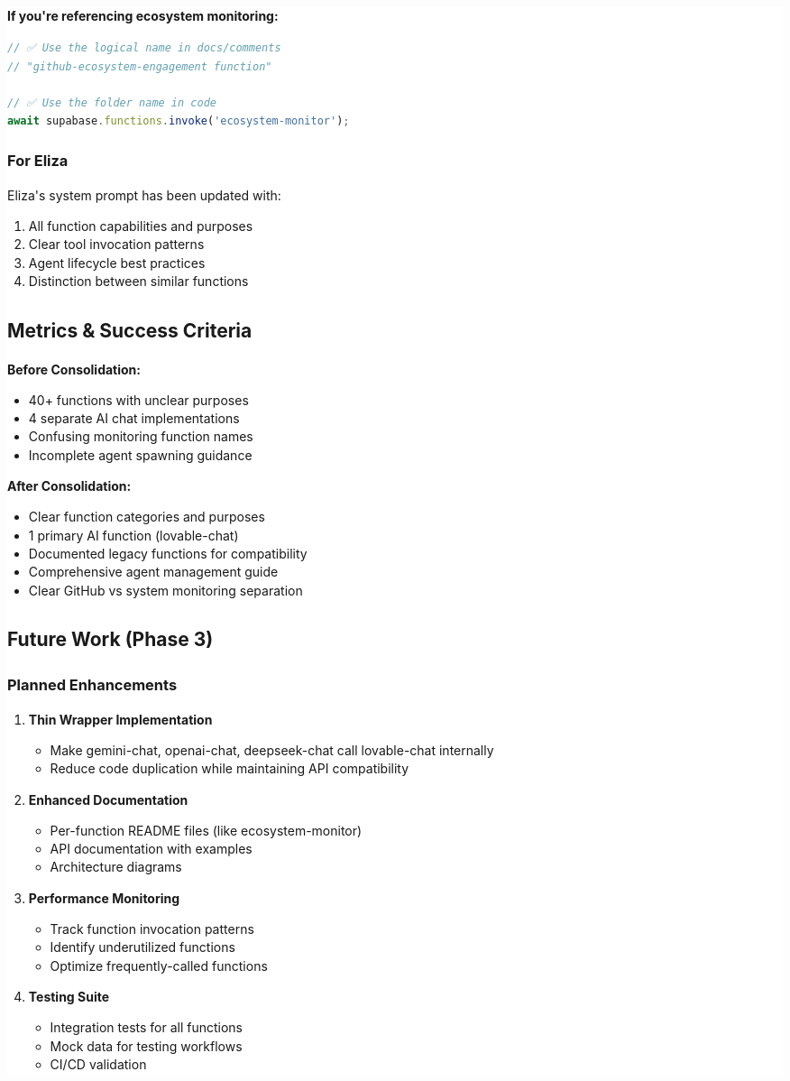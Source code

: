 **If you're referencing ecosystem monitoring:**
```typescript
// ✅ Use the logical name in docs/comments
// "github-ecosystem-engagement function"

// ✅ Use the folder name in code
await supabase.functions.invoke('ecosystem-monitor');
```

### For Eliza

Eliza's system prompt has been updated with:
1. All function capabilities and purposes
2. Clear tool invocation patterns
3. Agent lifecycle best practices
4. Distinction between similar functions

## Metrics & Success Criteria

**Before Consolidation:**
- 40+ functions with unclear purposes
- 4 separate AI chat implementations
- Confusing monitoring function names
- Incomplete agent spawning guidance

**After Consolidation:**
- Clear function categories and purposes
- 1 primary AI function (lovable-chat)
- Documented legacy functions for compatibility
- Comprehensive agent management guide
- Clear GitHub vs system monitoring separation

## Future Work (Phase 3)

### Planned Enhancements

1. **Thin Wrapper Implementation**
   - Make gemini-chat, openai-chat, deepseek-chat call lovable-chat internally
   - Reduce code duplication while maintaining API compatibility

2. **Enhanced Documentation**
   - Per-function README files (like ecosystem-monitor)
   - API documentation with examples
   - Architecture diagrams

3. **Performance Monitoring**
   - Track function invocation patterns
   - Identify underutilized functions
   - Optimize frequently-called functions

4. **Testing Suite**
   - Integration tests for all functions
   - Mock data for testing workflows
   - CI/CD validation
